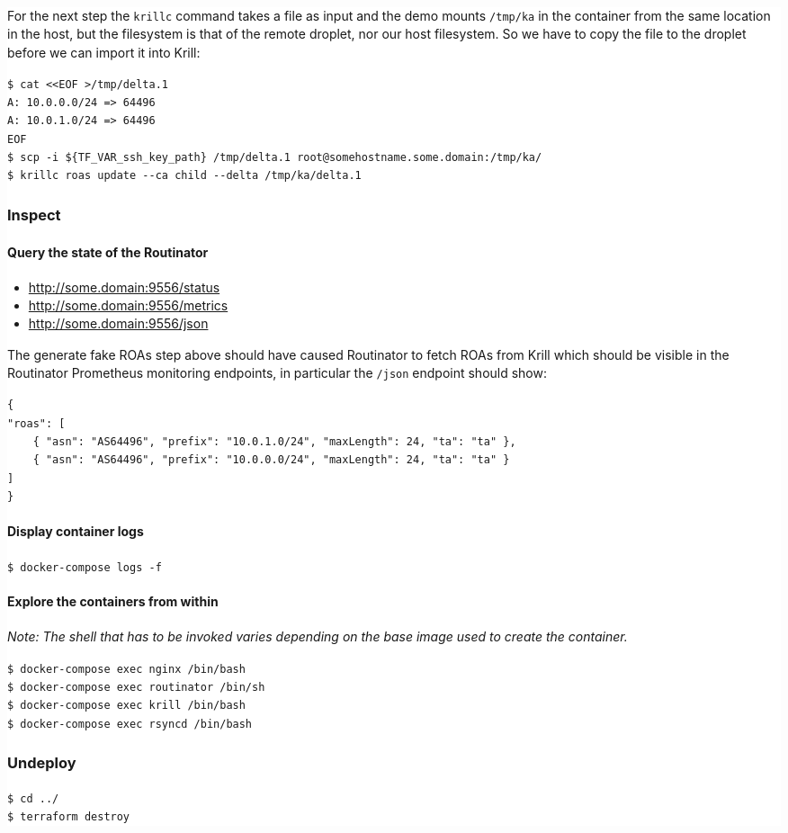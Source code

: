 For the next step the `krillc` command takes a file as input and the demo
mounts `/tmp/ka` in the container from the same location in the host, but the
filesystem is that of the remote droplet, nor our host filesystem. So we have
to copy the file to the droplet before we can import it into Krill:

    $ cat <<EOF >/tmp/delta.1
    A: 10.0.0.0/24 => 64496
    A: 10.0.1.0/24 => 64496
    EOF
    $ scp -i ${TF_VAR_ssh_key_path} /tmp/delta.1 root@somehostname.some.domain:/tmp/ka/
    $ krillc roas update --ca child --delta /tmp/ka/delta.1

### Inspect

#### Query the state of the Routinator

- http://some.domain:9556/status
- http://some.domain:9556/metrics
- http://some.domain:9556/json

The generate fake ROAs step above should have caused Routinator to fetch ROAs
from Krill which should be visible in the Routinator Prometheus monitoring
endpoints, in particular the `/json` endpoint should show:

    {
    "roas": [
        { "asn": "AS64496", "prefix": "10.0.1.0/24", "maxLength": 24, "ta": "ta" },
        { "asn": "AS64496", "prefix": "10.0.0.0/24", "maxLength": 24, "ta": "ta" }
    ]
    }

#### Display container logs

    $ docker-compose logs -f

#### Explore the containers from within

_Note: The shell that has to be invoked varies depending on the base image used to create the container._

    $ docker-compose exec nginx /bin/bash
    $ docker-compose exec routinator /bin/sh
    $ docker-compose exec krill /bin/bash
    $ docker-compose exec rsyncd /bin/bash

### Undeploy

    $ cd ../
    $ terraform destroy
